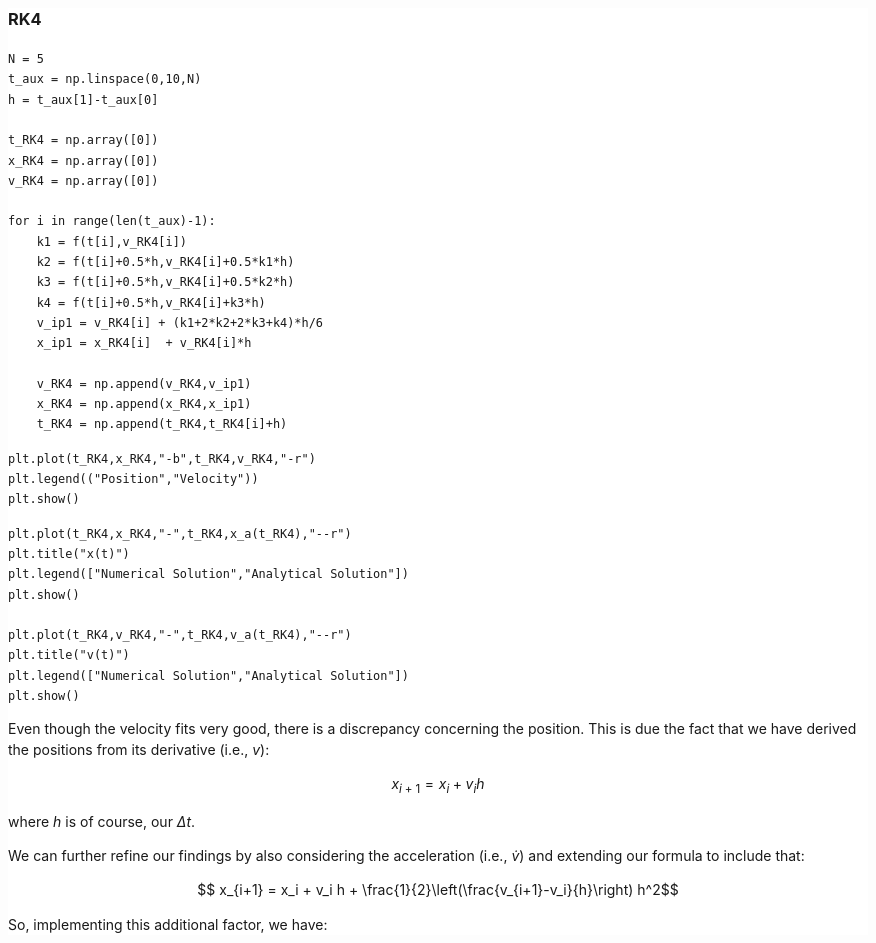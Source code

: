 ### RK4

```{code-cell} ipython3
N = 5
t_aux = np.linspace(0,10,N)
h = t_aux[1]-t_aux[0]

t_RK4 = np.array([0])
x_RK4 = np.array([0])
v_RK4 = np.array([0])

for i in range(len(t_aux)-1):
    k1 = f(t[i],v_RK4[i])
    k2 = f(t[i]+0.5*h,v_RK4[i]+0.5*k1*h)
    k3 = f(t[i]+0.5*h,v_RK4[i]+0.5*k2*h)
    k4 = f(t[i]+0.5*h,v_RK4[i]+k3*h)
    v_ip1 = v_RK4[i] + (k1+2*k2+2*k3+k4)*h/6
    x_ip1 = x_RK4[i]  + v_RK4[i]*h
    
    v_RK4 = np.append(v_RK4,v_ip1)
    x_RK4 = np.append(x_RK4,x_ip1)
    t_RK4 = np.append(t_RK4,t_RK4[i]+h)
```

```{code-cell} ipython3
plt.plot(t_RK4,x_RK4,"-b",t_RK4,v_RK4,"-r")
plt.legend(("Position","Velocity"))
plt.show()
```

```{code-cell} ipython3
plt.plot(t_RK4,x_RK4,"-",t_RK4,x_a(t_RK4),"--r")
plt.title("x(t)")
plt.legend(["Numerical Solution","Analytical Solution"])
plt.show()

plt.plot(t_RK4,v_RK4,"-",t_RK4,v_a(t_RK4),"--r")
plt.title("v(t)")
plt.legend(["Numerical Solution","Analytical Solution"])
plt.show()
```

Even though the velocity fits very good, there is a discrepancy concerning the position. This is due the fact that we have derived the positions from its derivative (i.e., $v$):

$$ x_{i+1} = x_i + v_i h$$

where $h$ is of course, our $\Delta t$.

We can further refine our findings by also considering the acceleration (i.e., $\dot v$) and extending our formula to include that:

$$ x_{i+1} = x_i + v_i h + \frac{1}{2}\left(\frac{v_{i+1}-v_i}{h}\right)  h^2$$

So, implementing this additional factor, we have:
